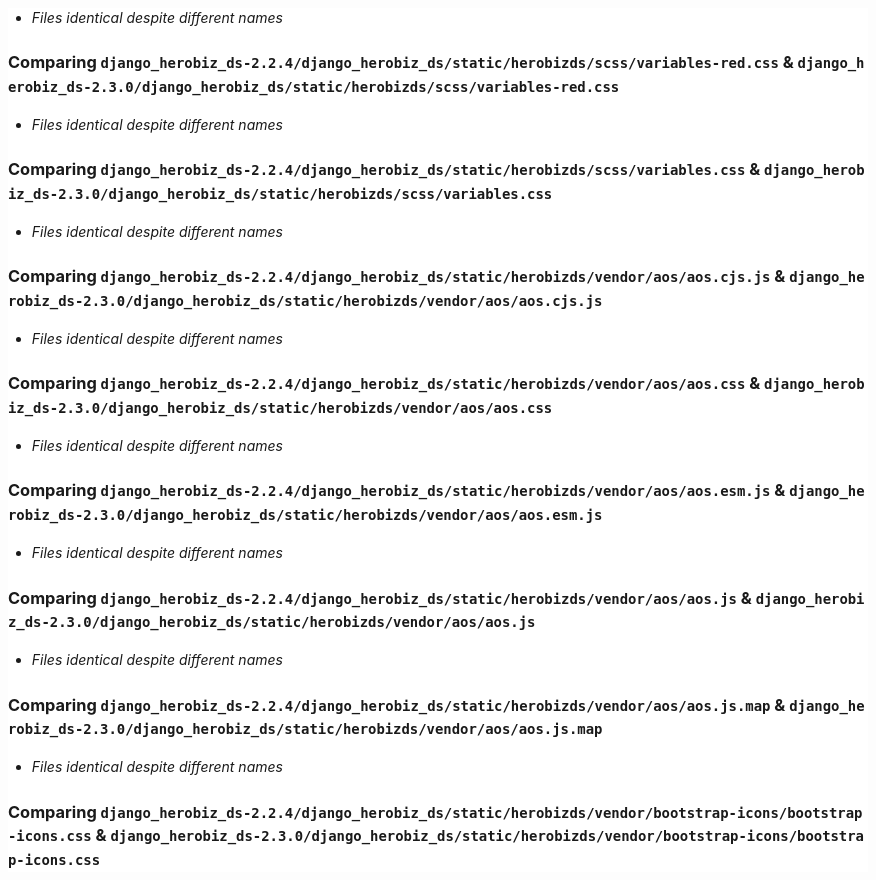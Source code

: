  * *Files identical despite different names*

### Comparing `django_herobiz_ds-2.2.4/django_herobiz_ds/static/herobizds/scss/variables-red.css` & `django_herobiz_ds-2.3.0/django_herobiz_ds/static/herobizds/scss/variables-red.css`

 * *Files identical despite different names*

### Comparing `django_herobiz_ds-2.2.4/django_herobiz_ds/static/herobizds/scss/variables.css` & `django_herobiz_ds-2.3.0/django_herobiz_ds/static/herobizds/scss/variables.css`

 * *Files identical despite different names*

### Comparing `django_herobiz_ds-2.2.4/django_herobiz_ds/static/herobizds/vendor/aos/aos.cjs.js` & `django_herobiz_ds-2.3.0/django_herobiz_ds/static/herobizds/vendor/aos/aos.cjs.js`

 * *Files identical despite different names*

### Comparing `django_herobiz_ds-2.2.4/django_herobiz_ds/static/herobizds/vendor/aos/aos.css` & `django_herobiz_ds-2.3.0/django_herobiz_ds/static/herobizds/vendor/aos/aos.css`

 * *Files identical despite different names*

### Comparing `django_herobiz_ds-2.2.4/django_herobiz_ds/static/herobizds/vendor/aos/aos.esm.js` & `django_herobiz_ds-2.3.0/django_herobiz_ds/static/herobizds/vendor/aos/aos.esm.js`

 * *Files identical despite different names*

### Comparing `django_herobiz_ds-2.2.4/django_herobiz_ds/static/herobizds/vendor/aos/aos.js` & `django_herobiz_ds-2.3.0/django_herobiz_ds/static/herobizds/vendor/aos/aos.js`

 * *Files identical despite different names*

### Comparing `django_herobiz_ds-2.2.4/django_herobiz_ds/static/herobizds/vendor/aos/aos.js.map` & `django_herobiz_ds-2.3.0/django_herobiz_ds/static/herobizds/vendor/aos/aos.js.map`

 * *Files identical despite different names*

### Comparing `django_herobiz_ds-2.2.4/django_herobiz_ds/static/herobizds/vendor/bootstrap-icons/bootstrap-icons.css` & `django_herobiz_ds-2.3.0/django_herobiz_ds/static/herobizds/vendor/bootstrap-icons/bootstrap-icons.css`

